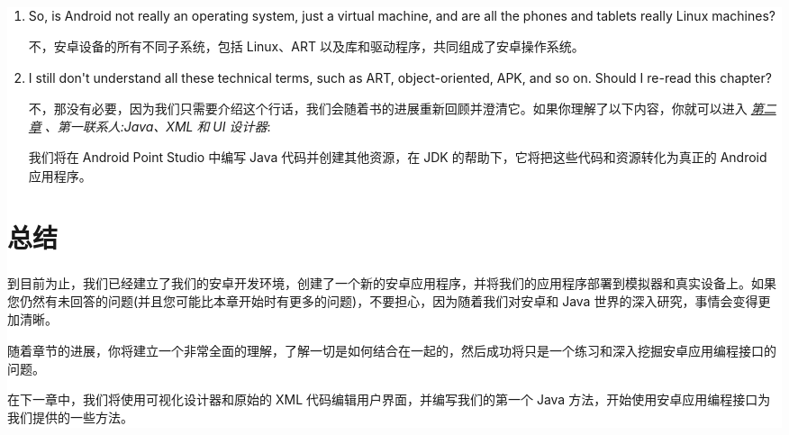 1.  So, is Android not really an operating system, just a virtual machine, and are all the phones and tablets really Linux machines?

    不，安卓设备的所有不同子系统，包括 Linux、ART 以及库和驱动程序，共同组成了安卓操作系统。

2.  I still don't understand all these technical terms, such as ART, object-oriented, APK, and so on. Should I re-read this chapter?

    不，那没有必要，因为我们只需要介绍这个行话，我们会随着书的进展重新回顾并澄清它。如果你理解了以下内容，你就可以进入 [*第二章*](02.html#_idTextAnchor043) *、第一联系人:Java、XML 和 UI 设计器*:

    我们将在 Android Point Studio 中编写 Java 代码并创建其他资源，在 JDK 的帮助下，它将把这些代码和资源转化为真正的 Android 应用程序。

# 总结

到目前为止，我们已经建立了我们的安卓开发环境，创建了一个新的安卓应用程序，并将我们的应用程序部署到模拟器和真实设备上。如果您仍然有未回答的问题(并且您可能比本章开始时有更多的问题)，不要担心，因为随着我们对安卓和 Java 世界的深入研究，事情会变得更加清晰。

随着章节的进展，你将建立一个非常全面的理解，了解一切是如何结合在一起的，然后成功将只是一个练习和深入挖掘安卓应用编程接口的问题。

在下一章中，我们将使用可视化设计器和原始的 XML 代码编辑用户界面，并编写我们的第一个 Java 方法，开始使用安卓应用编程接口为我们提供的一些方法。